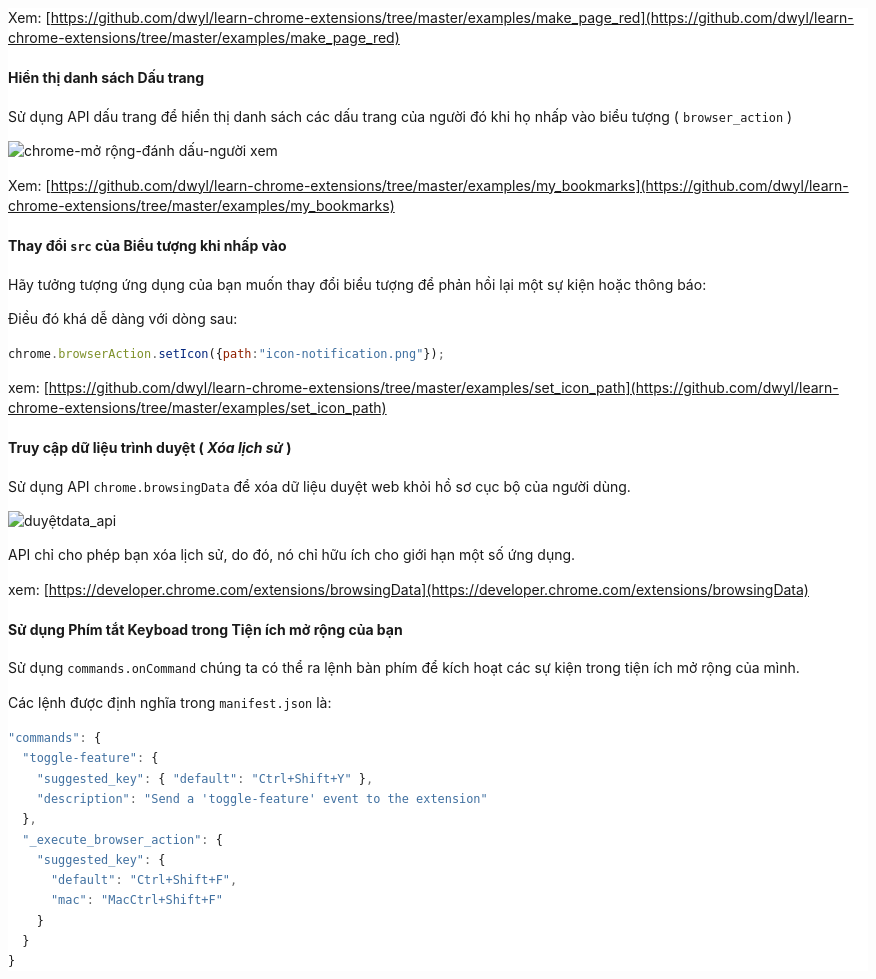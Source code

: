 Xem: [https://github.com/dwyl/learn-chrome-extensions/tree/master/examples/make_page_red](https://github.com/dwyl/learn-chrome-extensions/tree/master/examples/make_page_red)

#### Hiển thị danh sách Dấu trang

Sử dụng API dấu trang để hiển thị danh sách các dấu trang của người đó khi họ nhấp vào biểu tượng ( `browser_action` )

![chrome-mở rộng-đánh dấu-người xem](https://cloud.githubusercontent.com/assets/194400/11568030/e4a1eba8-99e1-11e5-83a3-cf7709a10ed0.png)

Xem: [https://github.com/dwyl/learn-chrome-extensions/tree/master/examples/my_bookmarks](https://github.com/dwyl/learn-chrome-extensions/tree/master/examples/my_bookmarks)

#### Thay đổi `src` của Biểu tượng khi nhấp vào

Hãy tưởng tượng ứng dụng của bạn muốn thay đổi biểu tượng để phản hồi lại một sự kiện hoặc thông báo:

Điều đó khá dễ dàng với dòng sau:

```js
chrome.browserAction.setIcon({path:"icon-notification.png"});
```

xem: [https://github.com/dwyl/learn-chrome-extensions/tree/master/examples/set_icon_path](https://github.com/dwyl/learn-chrome-extensions/tree/master/examples/set_icon_path)

#### Truy cập dữ liệu trình duyệt ( _Xóa lịch sử_ )

Sử dụng API `chrome.browsingData` để xóa dữ liệu duyệt web khỏi hồ sơ cục bộ của người dùng.

![duyệtdata_api](https://cloud.githubusercontent.com/assets/194400/11569180/62dc7956-99e8-11e5-8c1c-15be80af7590.png)

API chỉ cho phép bạn xóa lịch sử, do đó, nó chỉ hữu ích cho giới hạn một số ứng dụng.

xem: [https://developer.chrome.com/extensions/browsingData](https://developer.chrome.com/extensions/browsingData)

#### Sử dụng Phím tắt Keyboad trong Tiện ích mở rộng của bạn

Sử dụng `commands.onCommand` chúng ta có thể ra lệnh bàn phím để kích hoạt các sự kiện trong tiện ích mở rộng của mình.

Các lệnh được định nghĩa trong `manifest.json` là:

```js
"commands": {
  "toggle-feature": {
    "suggested_key": { "default": "Ctrl+Shift+Y" },
    "description": "Send a 'toggle-feature' event to the extension"
  },
  "_execute_browser_action": {
    "suggested_key": {
      "default": "Ctrl+Shift+F",
      "mac": "MacCtrl+Shift+F"
    }
  }
}
```
